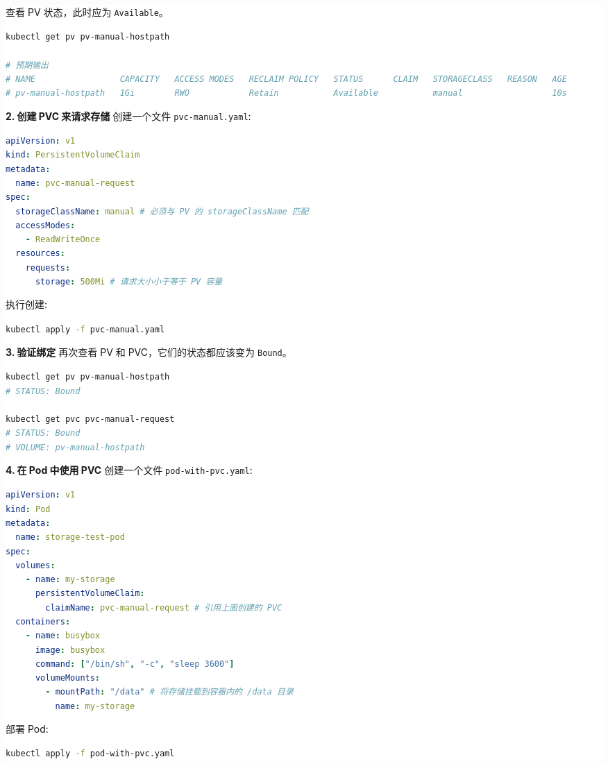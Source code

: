 查看 PV 状态，此时应为 `Available`。
```bash
kubectl get pv pv-manual-hostpath

# 预期输出
# NAME                 CAPACITY   ACCESS MODES   RECLAIM POLICY   STATUS      CLAIM   STORAGECLASS   REASON   AGE
# pv-manual-hostpath   1Gi        RWO            Retain           Available           manual                  10s
```

**2. 创建 PVC 来请求存储**
创建一个文件 `pvc-manual.yaml`:
```yaml
apiVersion: v1
kind: PersistentVolumeClaim
metadata:
  name: pvc-manual-request
spec:
  storageClassName: manual # 必须与 PV 的 storageClassName 匹配
  accessModes:
    - ReadWriteOnce
  resources:
    requests:
      storage: 500Mi # 请求大小小于等于 PV 容量
```
执行创建:
```bash
kubectl apply -f pvc-manual.yaml
```

**3. 验证绑定**
再次查看 PV 和 PVC，它们的状态都应该变为 `Bound`。
```bash
kubectl get pv pv-manual-hostpath
# STATUS: Bound

kubectl get pvc pvc-manual-request
# STATUS: Bound
# VOLUME: pv-manual-hostpath
```

**4. 在 Pod 中使用 PVC**
创建一个文件 `pod-with-pvc.yaml`:
```yaml
apiVersion: v1
kind: Pod
metadata:
  name: storage-test-pod
spec:
  volumes:
    - name: my-storage
      persistentVolumeClaim:
        claimName: pvc-manual-request # 引用上面创建的 PVC
  containers:
    - name: busybox
      image: busybox
      command: ["/bin/sh", "-c", "sleep 3600"]
      volumeMounts:
        - mountPath: "/data" # 将存储挂载到容器内的 /data 目录
          name: my-storage
```
部署 Pod:
```bash
kubectl apply -f pod-with-pvc.yaml
```
